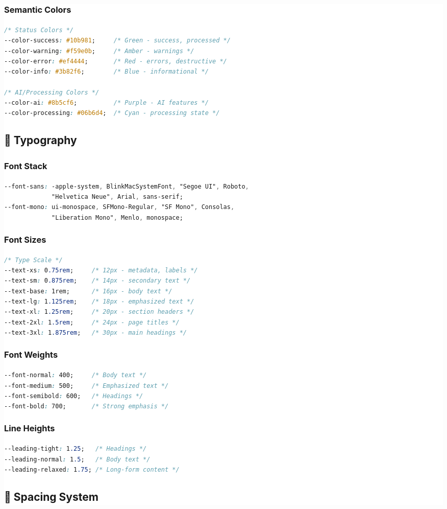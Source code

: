 ### **Semantic Colors**
```css
/* Status Colors */
--color-success: #10b981;     /* Green - success, processed */
--color-warning: #f59e0b;     /* Amber - warnings */
--color-error: #ef4444;       /* Red - errors, destructive */
--color-info: #3b82f6;        /* Blue - informational */

/* AI/Processing Colors */
--color-ai: #8b5cf6;          /* Purple - AI features */
--color-processing: #06b6d4;  /* Cyan - processing state */
```

## 📐 Typography

### **Font Stack**
```css
--font-sans: -apple-system, BlinkMacSystemFont, "Segoe UI", Roboto, 
             "Helvetica Neue", Arial, sans-serif;
--font-mono: ui-monospace, SFMono-Regular, "SF Mono", Consolas, 
             "Liberation Mono", Menlo, monospace;
```

### **Font Sizes**
```css
/* Type Scale */
--text-xs: 0.75rem;     /* 12px - metadata, labels */
--text-sm: 0.875rem;    /* 14px - secondary text */
--text-base: 1rem;      /* 16px - body text */
--text-lg: 1.125rem;    /* 18px - emphasized text */
--text-xl: 1.25rem;     /* 20px - section headers */
--text-2xl: 1.5rem;     /* 24px - page titles */
--text-3xl: 1.875rem;   /* 30px - main headings */
```

### **Font Weights**
```css
--font-normal: 400;     /* Body text */
--font-medium: 500;     /* Emphasized text */
--font-semibold: 600;   /* Headings */
--font-bold: 700;       /* Strong emphasis */
```

### **Line Heights**
```css
--leading-tight: 1.25;   /* Headings */
--leading-normal: 1.5;   /* Body text */
--leading-relaxed: 1.75; /* Long-form content */
```

## 📏 Spacing System
